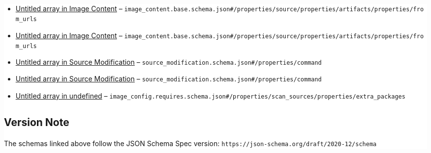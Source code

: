 *   [Untitled array in Image Content](./image_content-properties-source-properties-artifacts-properties-from_urls.md) – `image_content.base.schema.json#/properties/source/properties/artifacts/properties/from_urls`

*   [Untitled array in Image Content](./image_content-properties-source-properties-artifacts-properties-from_urls.md) – `image_content.base.schema.json#/properties/source/properties/artifacts/properties/from_urls`

*   [Untitled array in Source Modification](./source_modification-properties-command.md) – `source_modification.schema.json#/properties/command`

*   [Untitled array in Source Modification](./source_modification-properties-command.md) – `source_modification.schema.json#/properties/command`

*   [Untitled array in undefined](./image_config-1-properties-scan_sources-properties-extra_packages.md) – `image_config.requires.schema.json#/properties/scan_sources/properties/extra_packages`

## Version Note

The schemas linked above follow the JSON Schema Spec version: `https://json-schema.org/draft/2020-12/schema`
